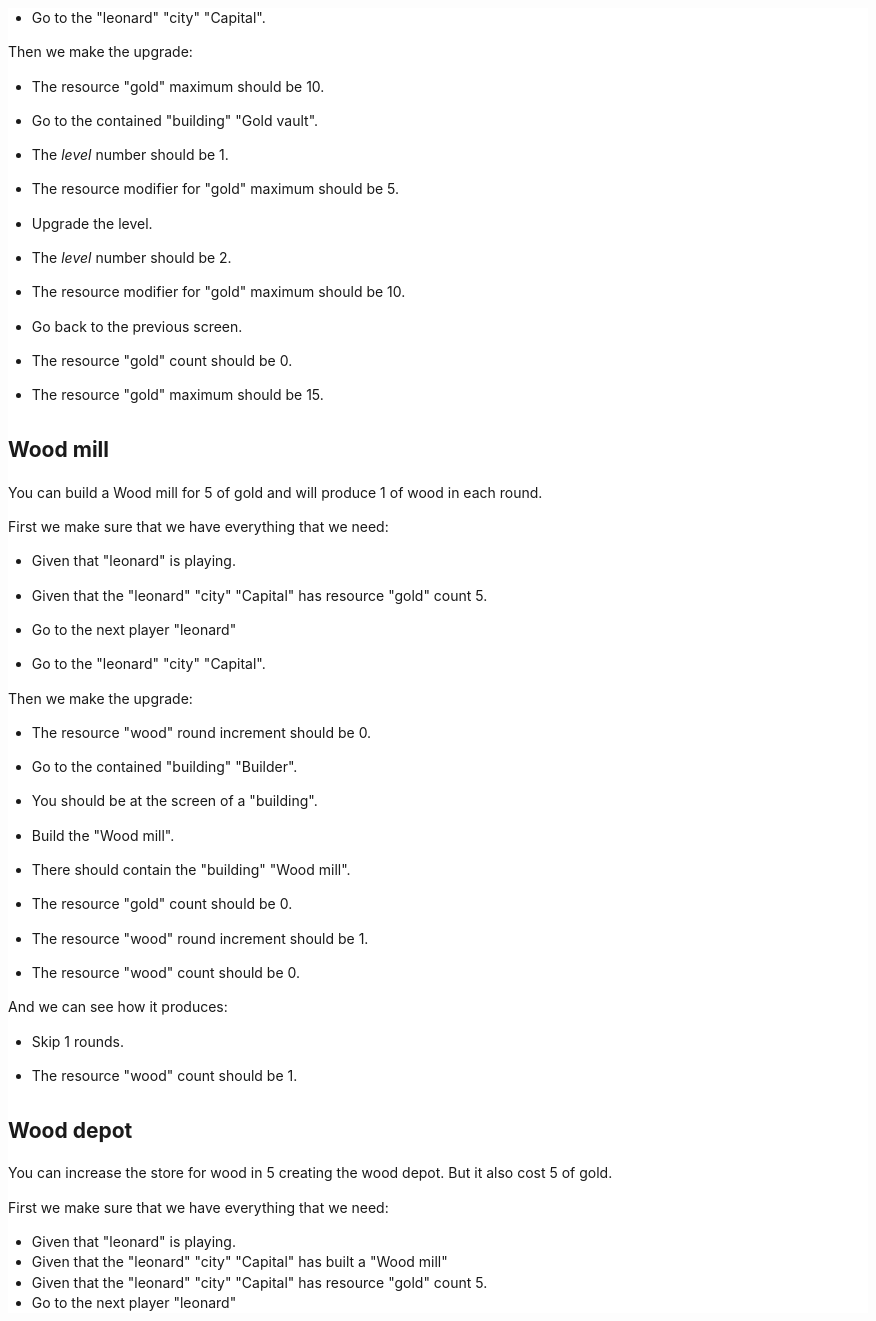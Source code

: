  * Go to the "leonard" "city" "Capital".

Then we make the upgrade:

 * The resource "gold" maximum should be 10.
 * Go to the contained "building" "Gold vault".
 * The _level_ number should be 1.
 * The resource modifier for "gold" maximum should be 5.
 * Upgrade the level.
 
 * The _level_ number should be 2.
 * The resource modifier for "gold" maximum should be 10.
 * Go back to the previous screen.
 * The resource "gold" count should be 0.
 * The resource "gold" maximum should be 15.

## Wood mill

You can build a Wood mill for 5 of gold and will produce 1 of wood in each round.

First we make sure that we have everything that we need:

 * Given that "leonard" is playing.
 * Given that the "leonard" "city" "Capital" has resource "gold" count 5.
 * Go to the next player "leonard"
 
 * Go to the "leonard" "city" "Capital".

Then we make the upgrade:

 * The resource "wood" round increment should be 0.
 * Go to the contained "building" "Builder".
 * You should be at the screen of a "building".
 * Build the "Wood mill".
 
 * There should contain the "building" "Wood mill".
 * The resource "gold" count should be 0.
 * The resource "wood" round increment should be 1.
 * The resource "wood" count should be 0.

And we can see how it produces:

 * Skip 1 rounds.
 
 * The resource "wood" count should be 1.

## Wood depot

You can increase the store for wood in 5 creating the wood depot. But it also
cost 5 of gold.

First we make sure that we have everything that we need:

 * Given that "leonard" is playing.
 * Given that the "leonard" "city" "Capital" has built a "Wood mill"
 * Given that the "leonard" "city" "Capital" has resource "gold" count 5.
 * Go to the next player "leonard"
 